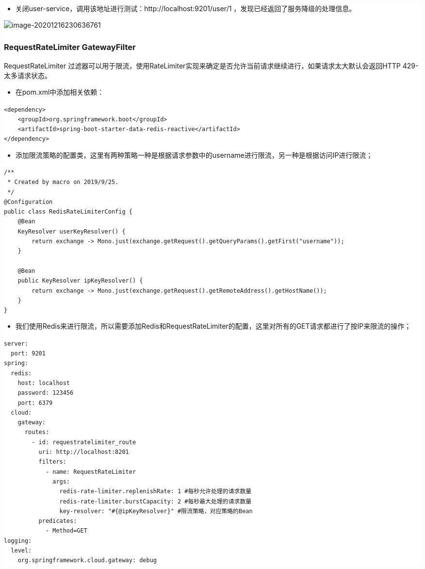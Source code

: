 - 关闭user-service，调用该地址进行测试：http://localhost:9201/user/1 ，发现已经返回了服务降级的处理信息。



![image-20201216230636761](https://gitee.com/zisuu/picture/raw/master/img/20201216230636.png)

### RequestRateLimiter GatewayFilter

RequestRateLimiter 过滤器可以用于限流，使用RateLimiter实现来确定是否允许当前请求继续进行，如果请求太大默认会返回HTTP 429-太多请求状态。

- 在pom.xml中添加相关依赖：

```
<dependency>
    <groupId>org.springframework.boot</groupId>
    <artifactId>spring-boot-starter-data-redis-reactive</artifactId>
</dependency>

```

- 添加限流策略的配置类，这里有两种策略一种是根据请求参数中的username进行限流，另一种是根据访问IP进行限流；

```
/**
 * Created by macro on 2019/9/25.
 */
@Configuration
public class RedisRateLimiterConfig {
    @Bean
    KeyResolver userKeyResolver() {
        return exchange -> Mono.just(exchange.getRequest().getQueryParams().getFirst("username"));
    }

    @Bean
    public KeyResolver ipKeyResolver() {
        return exchange -> Mono.just(exchange.getRequest().getRemoteAddress().getHostName());
    }
}

```

- 我们使用Redis来进行限流，所以需要添加Redis和RequestRateLimiter的配置，这里对所有的GET请求都进行了按IP来限流的操作；

```
server:
  port: 9201
spring:
  redis:
    host: localhost
    password: 123456
    port: 6379
  cloud:
    gateway:
      routes:
        - id: requestratelimiter_route
          uri: http://localhost:8201
          filters:
            - name: RequestRateLimiter
              args:
                redis-rate-limiter.replenishRate: 1 #每秒允许处理的请求数量
                redis-rate-limiter.burstCapacity: 2 #每秒最大处理的请求数量
                key-resolver: "#{@ipKeyResolver}" #限流策略，对应策略的Bean
          predicates:
            - Method=GET
logging:
  level:
    org.springframework.cloud.gateway: debug

```